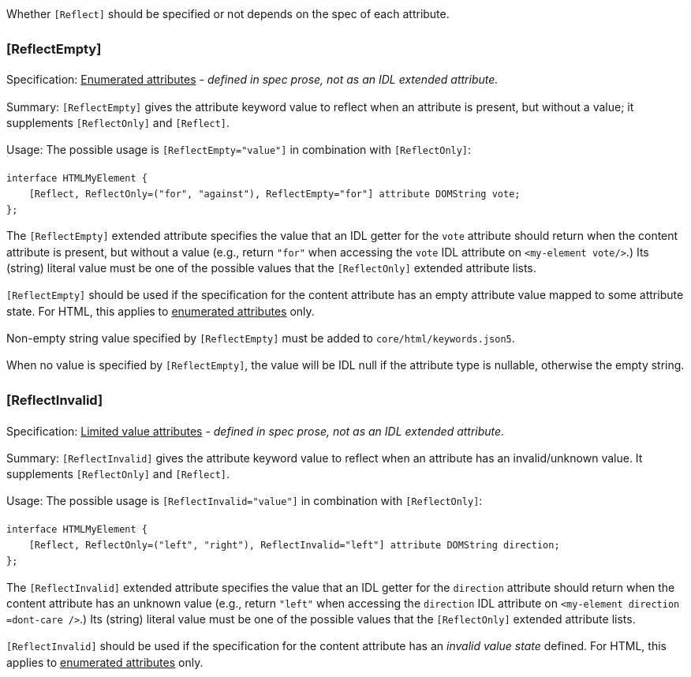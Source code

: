 Whether `[Reflect]` should be specified or not depends on the spec of each attribute.

### [ReflectEmpty]

Specification: [Enumerated attributes](http://www.whatwg.org/specs/web-apps/current-work/#enumerated-attribute) - _defined in spec prose, not as an IDL extended attribute._

Summary: `[ReflectEmpty]` gives the attribute keyword value to reflect when an attribute is present, but without a value; it supplements `[ReflectOnly]` and `[Reflect]`.

Usage: The possible usage is `[ReflectEmpty="value"]` in combination with `[ReflectOnly]`:

```webidl
interface HTMLMyElement {
    [Reflect, ReflectOnly=("for", "against"), ReflectEmpty="for"] attribute DOMString vote;
};
```

The `[ReflectEmpty]` extended attribute specifies the value that an IDL getter for the `vote` attribute should return when the content attribute is present, but without a value (e.g., return `"for"` when accessing the `vote` IDL attribute on `<my-element vote/>`.) Its (string) literal value must be one of the possible values that the `[ReflectOnly]` extended attribute lists.

`[ReflectEmpty]` should be used if the specification for the content attribute has an empty attribute value mapped to some attribute state. For HTML, this applies to [enumerated attributes](http://www.whatwg.org/specs/web-apps/current-work/#enumerated-attribute) only.

Non-empty string value specified by `[ReflectEmpty]` must be added to
`core/html/keywords.json5`.

When no value is specified by `[ReflectEmpty]`, the value will be IDL null if the attribute type is nullable, otherwise the empty string.

### [ReflectInvalid]

Specification: [Limited value attributes](http://www.whatwg.org/specs/web-apps/current-work/#limited-to-only-known-values) - _defined in spec prose, not as an IDL extended attribute._

Summary: `[ReflectInvalid]` gives the attribute keyword value to reflect when an attribute has an invalid/unknown value. It supplements `[ReflectOnly]` and `[Reflect]`.

Usage: The possible usage is `[ReflectInvalid="value"]` in combination with `[ReflectOnly]`:

```webidl
interface HTMLMyElement {
    [Reflect, ReflectOnly=("left", "right"), ReflectInvalid="left"] attribute DOMString direction;
};
```

The `[ReflectInvalid]` extended attribute specifies the value that an IDL getter for the `direction` attribute should return when the content attribute has an unknown value (e.g., return `"left"` when accessing the `direction` IDL attribute on `<my-element direction=dont-care />`.) Its (string) literal value must be one of the possible values that the `[ReflectOnly]` extended attribute lists.

`[ReflectInvalid]` should be used if the specification for the content attribute has an _invalid value state_ defined. For HTML, this applies to [enumerated attributes](http://www.whatwg.org/specs/web-apps/current-work/#enumerated-attribute) only.


[CrossOriginProperties]: https://html.spec.whatwg.org/C/#crossoriginproperties-(-o-)